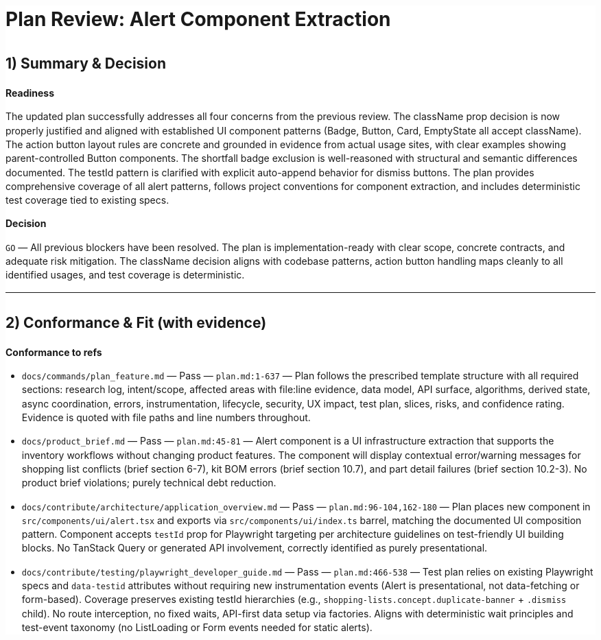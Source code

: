 # Plan Review: Alert Component Extraction

## 1) Summary & Decision

**Readiness**

The updated plan successfully addresses all four concerns from the previous review. The className prop decision is now properly justified and aligned with established UI component patterns (Badge, Button, Card, EmptyState all accept className). The action button layout rules are concrete and grounded in evidence from actual usage sites, with clear examples showing parent-controlled Button components. The shortfall badge exclusion is well-reasoned with structural and semantic differences documented. The testId pattern is clarified with explicit auto-append behavior for dismiss buttons. The plan provides comprehensive coverage of all alert patterns, follows project conventions for component extraction, and includes deterministic test coverage tied to existing specs.

**Decision**

`GO` — All previous blockers have been resolved. The plan is implementation-ready with clear scope, concrete contracts, and adequate risk mitigation. The className decision aligns with codebase patterns, action button handling maps cleanly to all identified usages, and test coverage is deterministic.

---

## 2) Conformance & Fit (with evidence)

**Conformance to refs**

- `docs/commands/plan_feature.md` — Pass — `plan.md:1-637` — Plan follows the prescribed template structure with all required sections: research log, intent/scope, affected areas with file:line evidence, data model, API surface, algorithms, derived state, async coordination, errors, instrumentation, lifecycle, security, UX impact, test plan, slices, risks, and confidence rating. Evidence is quoted with file paths and line numbers throughout.

- `docs/product_brief.md` — Pass — `plan.md:45-81` — Alert component is a UI infrastructure extraction that supports the inventory workflows without changing product features. The component will display contextual error/warning messages for shopping list conflicts (brief section 6-7), kit BOM errors (brief section 10.7), and part detail failures (brief section 10.2-3). No product brief violations; purely technical debt reduction.

- `docs/contribute/architecture/application_overview.md` — Pass — `plan.md:96-104,162-180` — Plan places new component in `src/components/ui/alert.tsx` and exports via `src/components/ui/index.ts` barrel, matching the documented UI composition pattern. Component accepts `testId` prop for Playwright targeting per architecture guidelines on test-friendly UI building blocks. No TanStack Query or generated API involvement, correctly identified as purely presentational.

- `docs/contribute/testing/playwright_developer_guide.md` — Pass — `plan.md:466-538` — Test plan relies on existing Playwright specs and `data-testid` attributes without requiring new instrumentation events (Alert is presentational, not data-fetching or form-based). Coverage preserves existing testId hierarchies (e.g., `shopping-lists.concept.duplicate-banner` + `.dismiss` child). No route interception, no fixed waits, API-first data setup via factories. Aligns with deterministic wait principles and test-event taxonomy (no ListLoading or Form events needed for static alerts).
